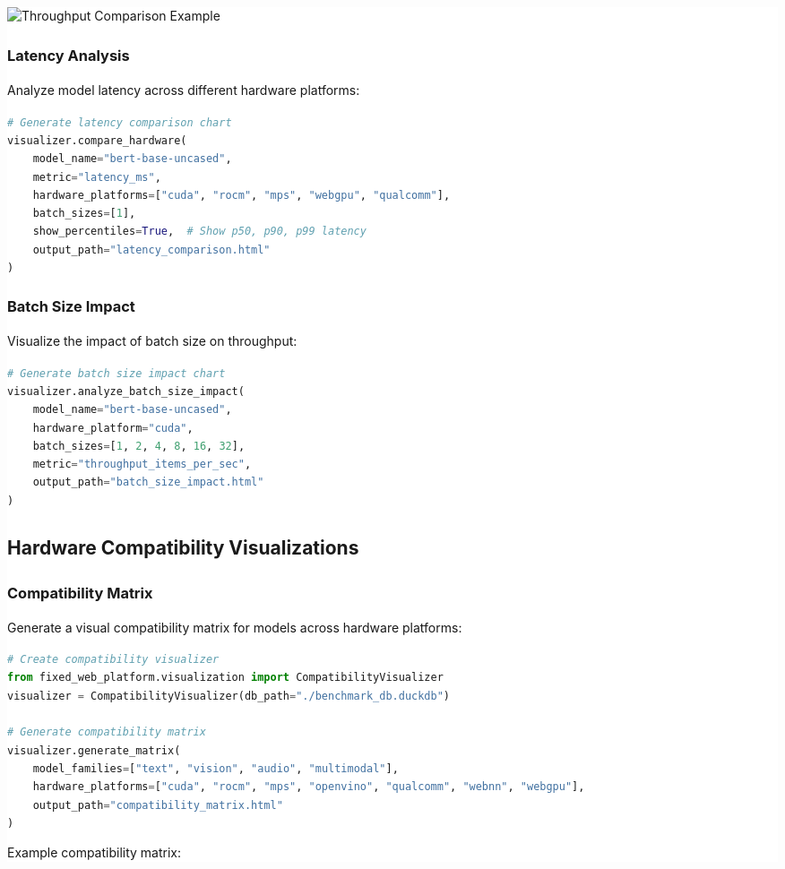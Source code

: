 ![Throughput Comparison Example](https://example.com/throughput_comparison.png)

### Latency Analysis

Analyze model latency across different hardware platforms:

```python
# Generate latency comparison chart
visualizer.compare_hardware(
    model_name="bert-base-uncased",
    metric="latency_ms",
    hardware_platforms=["cuda", "rocm", "mps", "webgpu", "qualcomm"],
    batch_sizes=[1],
    show_percentiles=True,  # Show p50, p90, p99 latency
    output_path="latency_comparison.html"
)
```

### Batch Size Impact

Visualize the impact of batch size on throughput:

```python
# Generate batch size impact chart
visualizer.analyze_batch_size_impact(
    model_name="bert-base-uncased",
    hardware_platform="cuda",
    batch_sizes=[1, 2, 4, 8, 16, 32],
    metric="throughput_items_per_sec",
    output_path="batch_size_impact.html"
)
```

## Hardware Compatibility Visualizations

### Compatibility Matrix

Generate a visual compatibility matrix for models across hardware platforms:

```python
# Create compatibility visualizer
from fixed_web_platform.visualization import CompatibilityVisualizer
visualizer = CompatibilityVisualizer(db_path="./benchmark_db.duckdb")

# Generate compatibility matrix
visualizer.generate_matrix(
    model_families=["text", "vision", "audio", "multimodal"],
    hardware_platforms=["cuda", "rocm", "mps", "openvino", "qualcomm", "webnn", "webgpu"],
    output_path="compatibility_matrix.html"
)
```

Example compatibility matrix:
